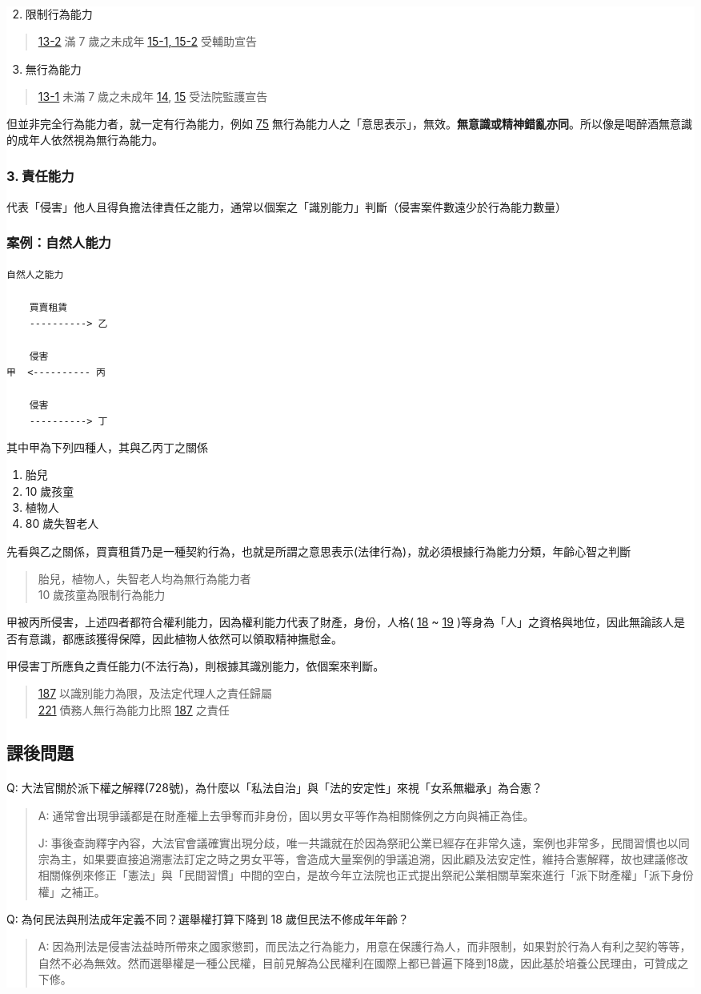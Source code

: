 2. 限制行為能力
  > [13-2](#13) 滿 7 歲之未成年
  > [15-1, 15-2](#15) 受輔助宣告

3. 無行為能力
  > [13-1](#13) 未滿 7 歲之未成年
  > [14](#14), [15](#15) 受法院監護宣告

但並非完全行為能力者，就一定有行為能力，例如 [75](#75) 無行為能力人之「意思表示」，無效。**無意識或精神錯亂亦同**。所以像是喝醉酒無意識的成年人依然視為無行為能力。

### 3. 責任能力
代表「侵害」他人且得負擔法律責任之能力，通常以個案之「識別能力」判斷（侵害案件數遠少於行為能力數量）

### 案例：自然人能力
```
自然人之能力

    買賣租賃
    ----------> 乙

    侵害
甲  <---------- 丙

    侵害  
    ----------> 丁
```
其中甲為下列四種人，其與乙丙丁之關係
1. 胎兒
2. 10 歲孩童
3. 植物人
4. 80 歲失智老人

先看與乙之關係，買賣租賃乃是一種契約行為，也就是所謂之意思表示(法律行為)，就必須根據行為能力分類，年齡心智之判斷
> 胎兒，植物人，失智老人均為無行為能力者  
> 10 歲孩童為限制行為能力

甲被丙所侵害，上述四者都符合權利能力，因為權利能力代表了財產，身份，人格( [18](#18) ~ [19](#19) )等身為「人」之資格與地位，因此無論該人是否有意識，都應該獲得保障，因此植物人依然可以領取精神撫慰金。

甲侵害丁所應負之責任能力(不法行為)，則根據其識別能力，依個案來判斷。
> [187](#187) 以識別能力為限，及法定代理人之責任歸屬  
> [221](#221) 債務人無行為能力比照 [187](#187) 之責任

## 課後問題
Q: 大法官關於派下權之解釋(728號)，為什麼以「私法自治」與「法的安定性」來視「女系無繼承」為合憲？  
>A: 通常會出現爭議都是在財產權上去爭奪而非身份，固以男女平等作為相關條例之方向與補正為佳。
>
>J: 事後查詢釋字內容，大法官會議確實出現分歧，唯一共識就在於因為祭祀公業已經存在非常久遠，案例也非常多，民間習慣也以同宗為主，如果要直接追溯憲法訂定之時之男女平等，會造成大量案例的爭議追溯，因此顧及法安定性，維持合憲解釋，故也建議修改相關條例來修正「憲法」與「民間習慣」中間的空白，是故今年立法院也正式提出祭祀公業相關草案來進行「派下財產權」「派下身份權」之補正。

Q: 為何民法與刑法成年定義不同？選舉權打算下降到 18 歲但民法不修成年年齡？
> A: 因為刑法是侵害法益時所帶來之國家懲罰，而民法之行為能力，用意在保護行為人，而非限制，如果對於行為人有利之契約等等，自然不必為無效。然而選舉權是一種公民權，目前見解為公民權利在國際上都已普遍下降到18歲，因此基於培養公民理由，可贊成之下修。
